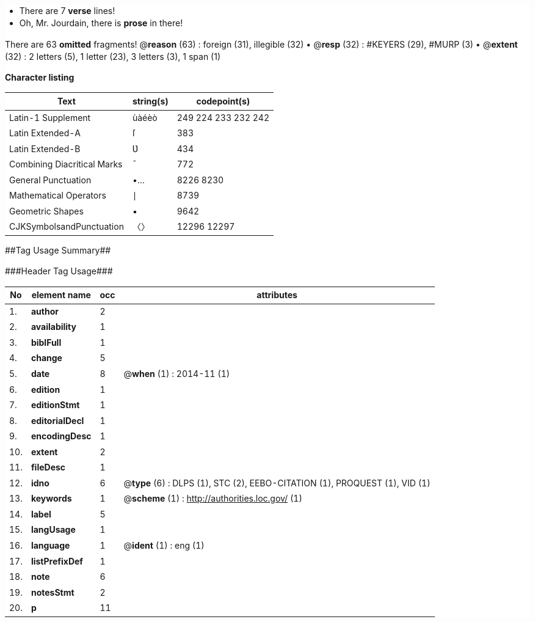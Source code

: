   * There are 7 **verse** lines!
  * Oh, Mr. Jourdain, there is **prose** in there!

There are 63 **omitted** fragments! 
 @__reason__ (63) : foreign (31), illegible (32)  •  @__resp__ (32) : #KEYERS (29), #MURP (3)  •  @__extent__ (32) : 2 letters (5), 1 letter (23), 3 letters (3), 1 span (1)

**Character listing**


|Text|string(s)|codepoint(s)|
|---|---|---|
|Latin-1 Supplement|ùàéèò|249 224 233 232 242|
|Latin Extended-A|ſ|383|
|Latin Extended-B|Ʋ|434|
|Combining             Diacritical Marks|̄|772|
|General Punctuation|•…|8226 8230|
|Mathematical Operators|∣|8739|
|Geometric Shapes|▪|9642|
|CJKSymbolsandPunctuation|〈〉|12296 12297|

##Tag Usage Summary##

###Header Tag Usage###

|No|element name|occ|attributes|
|---|---|---|---|
|1.|__author__|2||
|2.|__availability__|1||
|3.|__biblFull__|1||
|4.|__change__|5||
|5.|__date__|8| @__when__ (1) : 2014-11 (1)|
|6.|__edition__|1||
|7.|__editionStmt__|1||
|8.|__editorialDecl__|1||
|9.|__encodingDesc__|1||
|10.|__extent__|2||
|11.|__fileDesc__|1||
|12.|__idno__|6| @__type__ (6) : DLPS (1), STC (2), EEBO-CITATION (1), PROQUEST (1), VID (1)|
|13.|__keywords__|1| @__scheme__ (1) : http://authorities.loc.gov/ (1)|
|14.|__label__|5||
|15.|__langUsage__|1||
|16.|__language__|1| @__ident__ (1) : eng (1)|
|17.|__listPrefixDef__|1||
|18.|__note__|6||
|19.|__notesStmt__|2||
|20.|__p__|11||
